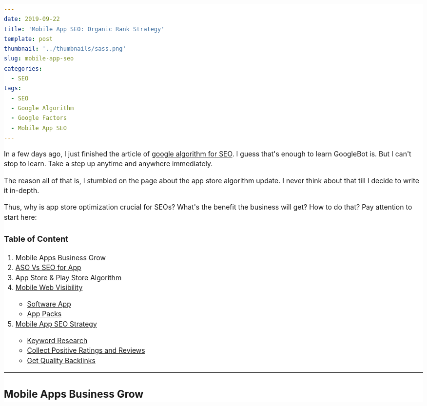 ```yaml
---
date: 2019-09-22
title: 'Mobile App SEO: Organic Rank Strategy'
template: post
thumbnail: '../thumbnails/sass.png'
slug: mobile-app-seo
categories:
  - SEO
tags:
  - SEO
  - Google Algorithm
  - Google Factors
  - Mobile App SEO
---
```

In a few days ago, I just finished the article of [google algorithm for SEO](https://gtag.dev/google-algorithm/). I guess that's enough to learn GoogleBot is. But I can't stop to learn. Take a step up anytime and anywhere immediately. 

The reason all of that is, I stumbled on the page about the [app store algorithm update](https://incipia.co/post/tag/app-store-algorithm-update/). I never think about that till I decide to write it in-depth.

Thus, why is app store optimization crucial for SEOs? What's the benefit the business will get? How to do that? Pay attention to start here:

<div class="toc-master">
  <div class="toc-articles">
    <h3>Table of Content</h3>
    <ol>
      <li><a href="#mobile-apps-business-grow">Mobile Apps Business Grow</a></li>
      <li><a href="#aso-vs-seo-for-app">ASO Vs SEO for App</a></li>
      <li><a href="#app-store---play-store-algorithm">App Store & Play Store Algorithm</a></li>
      <li><a href="#mobile-web-visibility">Mobile Web Visibility</a></li>
      <ul>
        <li><a href="#software-app">Software App</a></li>
        <li><a href="#app-packs">App Packs</a></li>
      </ul>
      <li><a href="#mobile-app-seo-strategy">Mobile App SEO Strategy</a></li>
      <ul>
        <li><a href="#keyword-research">Keyword Research</a></li>
        <li><a href="#collect-positive-ratings-and-reviews">Collect Positive Ratings and Reviews</a></li>
        <li><a href="#get-quality-backlinks">Get Quality Backlinks</a></li>
      </ul>
    </ol>
  </div>
</div>

---

## Mobile Apps Business Grow
